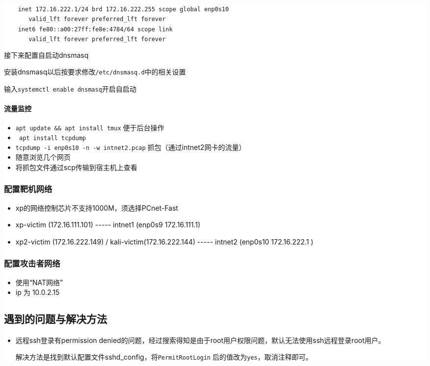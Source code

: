   ```
      inet 172.16.222.1/24 brd 172.16.222.255 scope global enp0s10
         valid_lft forever preferred_lft forever
      inet6 fe80::a00:27ff:fe8e:4784/64 scope link
         valid_lft forever preferred_lft forever
  ```

  接下来配置自启动dnsmasq

  安装dnsmasq以后按要求修改```/etc/dnsmasq.d```中的相关设置

  输入```systemctl enable dnsmasq```开启自启动

  #### 流量监控

  - ```apt update && apt install tmux``` 便于后台操作
  - ``` apt install tcpdump``` 
  - ```tcpdump -i enp0s10 -n -w intnet2.pcap``` 抓包（通过intnet2网卡的流量）
  - 随意浏览几个网页
  - 将抓包文件通过scp传输到宿主机上查看

### 配置靶机网络

- xp的网络控制芯片不支持1000M，须选择PCnet-Fast

- xp-victim (172.16.111.101) -----  intnet1 (enp0s9 172.16.111.1)

  

- xp2-victim (172.16.222.149)  /   kali-victim(172.16.222.144) ----- intnet2 (enp0s10 172.16.222.1 )

### 配置攻击者网络

- 使用“NAT网络”
- ip 为 10.0.2.15

## 遇到的问题与解决方法

- 远程ssh登录有permission denied的问题，经过搜索得知是由于root用户权限问题，默认无法使用ssh远程登录root用户。

  解决方法是找到默认配置文件sshd_config，将```PermitRootLogin``` 后的值改为```yes```，取消注释即可。




